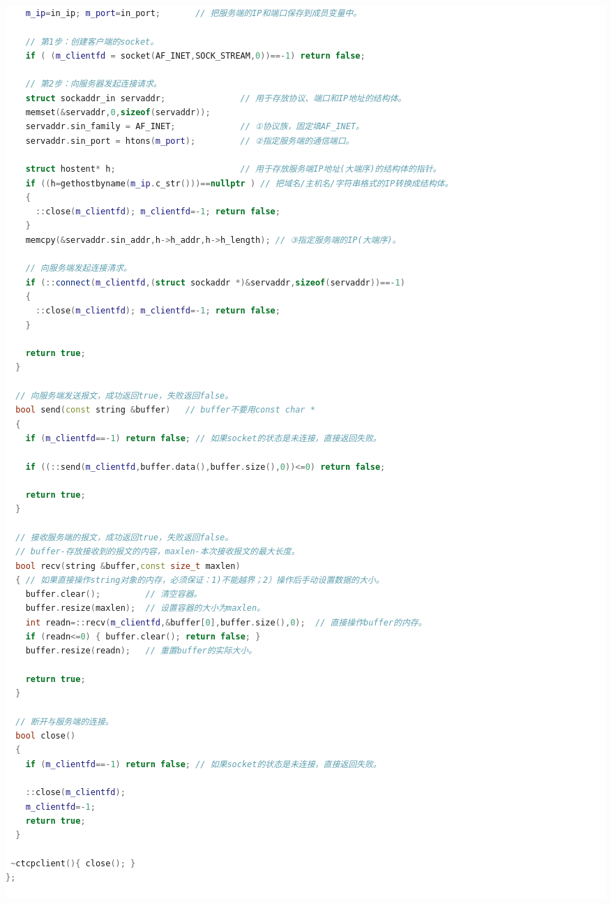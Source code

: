 ```cpp
    m_ip=in_ip; m_port=in_port;       // 把服务端的IP和端口保存到成员变量中。

    // 第1步：创建客户端的socket。
    if ( (m_clientfd = socket(AF_INET,SOCK_STREAM,0))==-1) return false;

    // 第2步：向服务器发起连接请求。
    struct sockaddr_in servaddr;               // 用于存放协议、端口和IP地址的结构体。
    memset(&servaddr,0,sizeof(servaddr));
    servaddr.sin_family = AF_INET;             // ①协议族，固定填AF_INET。
    servaddr.sin_port = htons(m_port);         // ②指定服务端的通信端口。

    struct hostent* h;                         // 用于存放服务端IP地址(大端序)的结构体的指针。
    if ((h=gethostbyname(m_ip.c_str()))==nullptr ) // 把域名/主机名/字符串格式的IP转换成结构体。
    {
      ::close(m_clientfd); m_clientfd=-1; return false;
    }
    memcpy(&servaddr.sin_addr,h->h_addr,h->h_length); // ③指定服务端的IP(大端序)。
    
    // 向服务端发起连接清求。
    if (::connect(m_clientfd,(struct sockaddr *)&servaddr,sizeof(servaddr))==-1)  
    {
      ::close(m_clientfd); m_clientfd=-1; return false;
    }

    return true;
  }

  // 向服务端发送报文，成功返回true，失败返回false。
  bool send(const string &buffer)   // buffer不要用const char *
  {
    if (m_clientfd==-1) return false; // 如果socket的状态是未连接，直接返回失败。

    if ((::send(m_clientfd,buffer.data(),buffer.size(),0))<=0) return false;
    
    return true;
  }

  // 接收服务端的报文，成功返回true，失败返回false。
  // buffer-存放接收到的报文的内容，maxlen-本次接收报文的最大长度。
  bool recv(string &buffer,const size_t maxlen)
  { // 如果直接操作string对象的内存，必须保证：1)不能越界；2）操作后手动设置数据的大小。
    buffer.clear();         // 清空容器。
    buffer.resize(maxlen);  // 设置容器的大小为maxlen。
    int readn=::recv(m_clientfd,&buffer[0],buffer.size(),0);  // 直接操作buffer的内存。
    if (readn<=0) { buffer.clear(); return false; }
    buffer.resize(readn);   // 重置buffer的实际大小。

    return true;
  }

  // 断开与服务端的连接。
  bool close()
  {
    if (m_clientfd==-1) return false; // 如果socket的状态是未连接，直接返回失败。

    ::close(m_clientfd);
    m_clientfd=-1;
    return true;
  }

 ~ctcpclient(){ close(); }
};
 
```